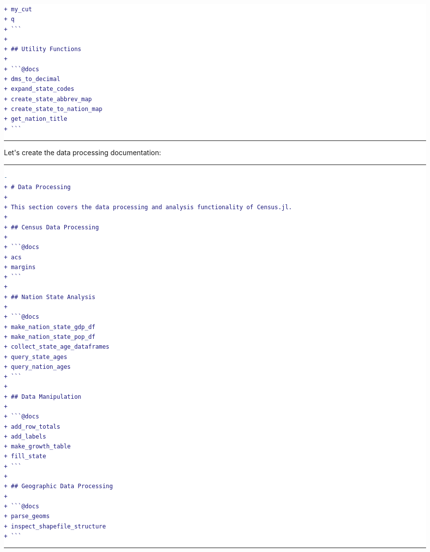```diff
+ my_cut
+ q
+ ```
+ 
+ ## Utility Functions
+ 
+ ```@docs
+ dms_to_decimal
+ expand_state_codes
+ create_state_abbrev_map
+ create_state_to_nation_map
+ get_nation_title
+ ``` 
```

---

Let's create the data processing documentation:

---

```diff
- 
+ # Data Processing
+ 
+ This section covers the data processing and analysis functionality of Census.jl.
+ 
+ ## Census Data Processing
+ 
+ ```@docs
+ acs
+ margins
+ ```
+ 
+ ## Nation State Analysis
+ 
+ ```@docs
+ make_nation_state_gdp_df
+ make_nation_state_pop_df
+ collect_state_age_dataframes
+ query_state_ages
+ query_nation_ages
+ ```
+ 
+ ## Data Manipulation
+ 
+ ```@docs
+ add_row_totals
+ add_labels
+ make_growth_table
+ fill_state
+ ```
+ 
+ ## Geographic Data Processing
+ 
+ ```@docs
+ parse_geoms
+ inspect_shapefile_structure
+ ``` 
```

---